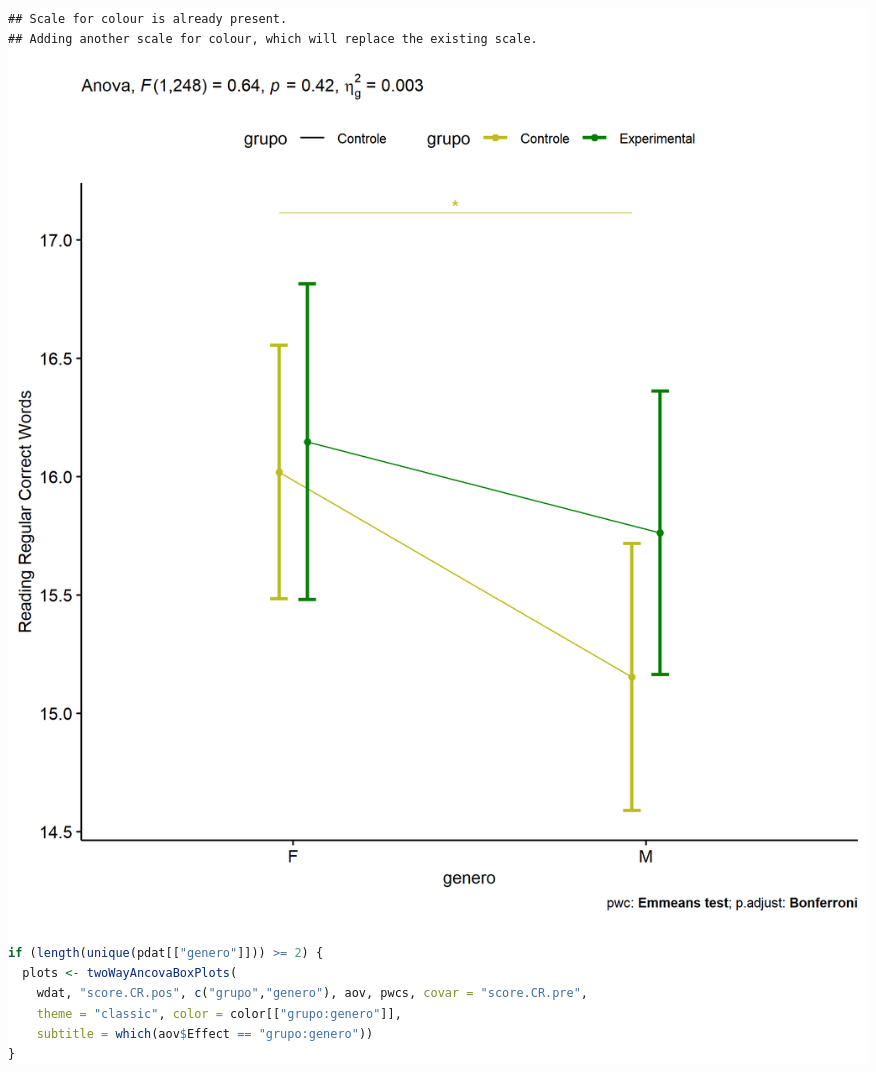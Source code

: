     ## Scale for colour is already present.
    ## Adding another scale for colour, which will replace the existing scale.

![](aov-wordgen-score.CR_files/figure-gfm/unnamed-chunk-42-1.png)

``` r
if (length(unique(pdat[["genero"]])) >= 2) {
  plots <- twoWayAncovaBoxPlots(
    wdat, "score.CR.pos", c("grupo","genero"), aov, pwcs, covar = "score.CR.pre",
    theme = "classic", color = color[["grupo:genero"]],
    subtitle = which(aov$Effect == "grupo:genero"))
}
```
